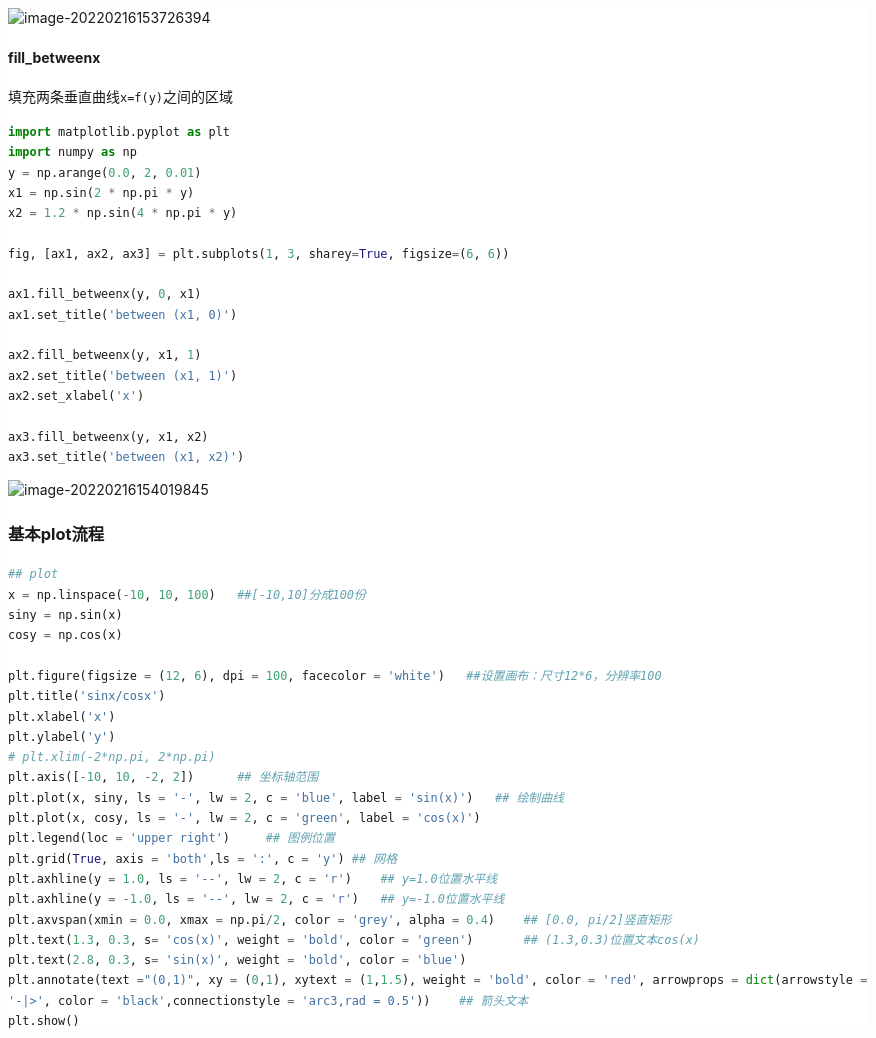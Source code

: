 ![image-20220216153726394](https://s2.loli.net/2022/02/16/TBlArND3MvGydtq.png)



#### fill_betweenx

填充两条垂直曲线`x=f(y)`之间的区域

```python
import matplotlib.pyplot as plt
import numpy as np
y = np.arange(0.0, 2, 0.01)
x1 = np.sin(2 * np.pi * y)
x2 = 1.2 * np.sin(4 * np.pi * y)

fig, [ax1, ax2, ax3] = plt.subplots(1, 3, sharey=True, figsize=(6, 6))

ax1.fill_betweenx(y, 0, x1)
ax1.set_title('between (x1, 0)')

ax2.fill_betweenx(y, x1, 1)
ax2.set_title('between (x1, 1)')
ax2.set_xlabel('x')

ax3.fill_betweenx(y, x1, x2)
ax3.set_title('between (x1, x2)')
```

![image-20220216154019845](https://s2.loli.net/2022/02/16/Oq9bW3XY1Feg2al.png)





### 基本plot流程

```python
## plot
x = np.linspace(-10, 10, 100)	##[-10,10]分成100份
siny = np.sin(x)
cosy = np.cos(x)

plt.figure(figsize = (12, 6), dpi = 100, facecolor = 'white')	##设置画布：尺寸12*6，分辨率100
plt.title('sinx/cosx')
plt.xlabel('x')
plt.ylabel('y')
# plt.xlim(-2*np.pi, 2*np.pi)
plt.axis([-10, 10, -2, 2])		## 坐标轴范围
plt.plot(x, siny, ls = '-', lw = 2, c = 'blue', label = 'sin(x)')	## 绘制曲线
plt.plot(x, cosy, ls = '-', lw = 2, c = 'green', label = 'cos(x)')
plt.legend(loc = 'upper right')		## 图例位置
plt.grid(True, axis = 'both',ls = ':', c = 'y')	## 网格
plt.axhline(y = 1.0, ls = '--', lw = 2, c = 'r')	## y=1.0位置水平线
plt.axhline(y = -1.0, ls = '--', lw = 2, c = 'r')	## y=-1.0位置水平线
plt.axvspan(xmin = 0.0, xmax = np.pi/2, color = 'grey', alpha = 0.4)	## [0.0, pi/2]竖直矩形
plt.text(1.3, 0.3, s= 'cos(x)', weight = 'bold', color = 'green')		## (1.3,0.3)位置文本cos(x)
plt.text(2.8, 0.3, s= 'sin(x)', weight = 'bold', color = 'blue')
plt.annotate(text ="(0,1)", xy = (0,1), xytext = (1,1.5), weight = 'bold', color = 'red', arrowprops = dict(arrowstyle = '-|>', color = 'black',connectionstyle = 'arc3,rad = 0.5'))	## 箭头文本
plt.show()
```
